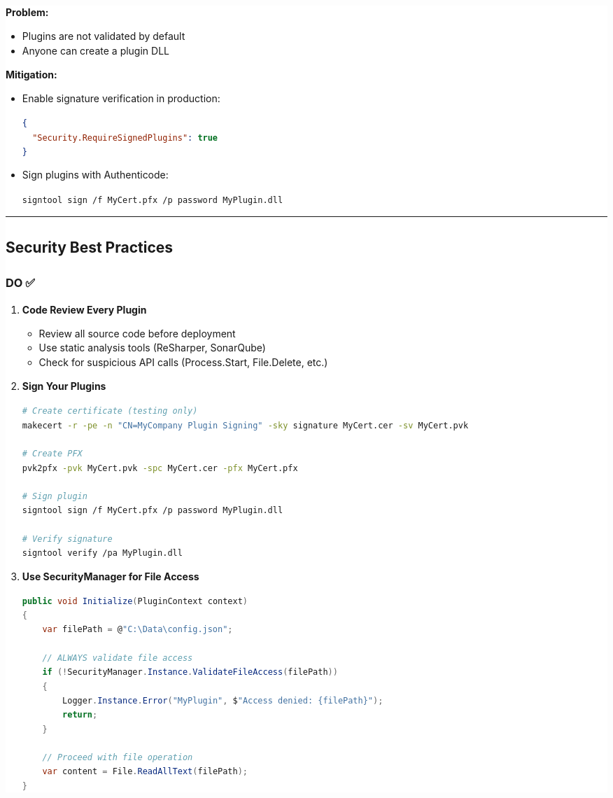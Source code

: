 **Problem:**
- Plugins are not validated by default
- Anyone can create a plugin DLL

**Mitigation:**
- Enable signature verification in production:
  ```json
  {
    "Security.RequireSignedPlugins": true
  }
  ```
- Sign plugins with Authenticode:
  ```bash
  signtool sign /f MyCert.pfx /p password MyPlugin.dll
  ```

---

## Security Best Practices

### DO ✅

1. **Code Review Every Plugin**
   - Review all source code before deployment
   - Use static analysis tools (ReSharper, SonarQube)
   - Check for suspicious API calls (Process.Start, File.Delete, etc.)

2. **Sign Your Plugins**
   ```bash
   # Create certificate (testing only)
   makecert -r -pe -n "CN=MyCompany Plugin Signing" -sky signature MyCert.cer -sv MyCert.pvk

   # Create PFX
   pvk2pfx -pvk MyCert.pvk -spc MyCert.cer -pfx MyCert.pfx

   # Sign plugin
   signtool sign /f MyCert.pfx /p password MyPlugin.dll

   # Verify signature
   signtool verify /pa MyPlugin.dll
   ```

3. **Use SecurityManager for File Access**
   ```csharp
   public void Initialize(PluginContext context)
   {
       var filePath = @"C:\Data\config.json";

       // ALWAYS validate file access
       if (!SecurityManager.Instance.ValidateFileAccess(filePath))
       {
           Logger.Instance.Error("MyPlugin", $"Access denied: {filePath}");
           return;
       }

       // Proceed with file operation
       var content = File.ReadAllText(filePath);
   }
   ```
